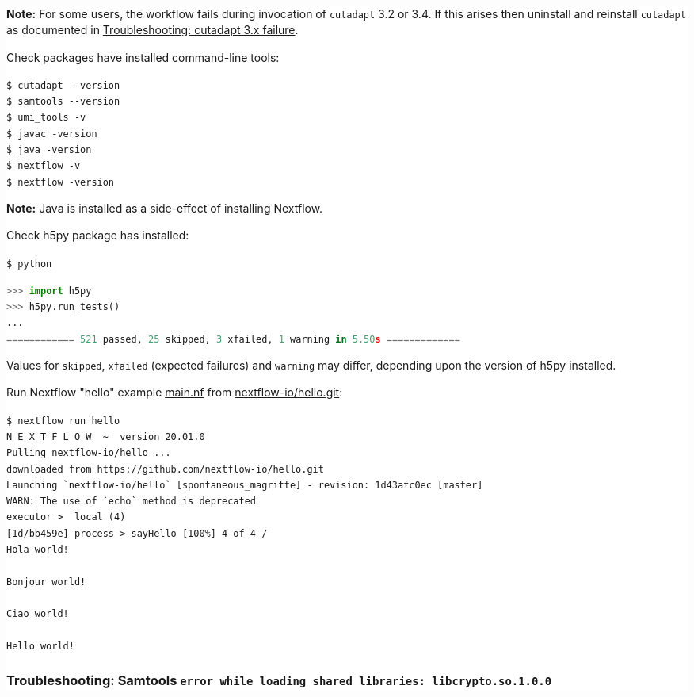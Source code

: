 
**Note:** For some users, the workflow fails during invocation of `cutadapt` 3.2 or 3.4. If this arises then uninstall and reinstall `cutadapt` as documented in [Troubleshooting: cutadapt 3.x failure](./prep-riboviz-run-nextflow.md#troubleshooting-cutadapt-3x-failure).

Check packages have installed command-line tools:

```console
$ cutadapt --version
$ samtools --version
$ umi_tools -v
$ javac -version
$ java -version
$ nextflow -v
$ nextflow -version
```

**Note:** Java is installed as a side-effect of installing Nextflow.

Check h5py package has installed:

```console
$ python
```
```python
>>> import h5py
>>> h5py.run_tests()
...
============ 521 passed, 25 skipped, 3 xfailed, 1 warning in 5.50s =============
```

Values for `skipped`, `xfailed` (expected failures) and `warning` may differ, depending upon the version of h5py installed.

Run Nextflow "hello" example [main.nf](https://github.com/nextflow-io/hello/blob/master/main.nf) from [nextflow-io/hello.git](https://github.com/nextflow-io/hello.git):

```console
$ nextflow run hello
N E X T F L O W  ~  version 20.01.0
Pulling nextflow-io/hello ...
downloaded from https://github.com/nextflow-io/hello.git
Launching `nextflow-io/hello` [spontaneous_magritte] - revision: 1d43afc0ec [master]
WARN: The use of `echo` method is deprecated
executor >  local (4)
[1d/bb459e] process > sayHello [100%] 4 of 4 /
Hola world!

Bonjour world!

Ciao world!

Hello world!
```

### Troubleshooting: Samtools `error while loading shared libraries: libcrypto.so.1.0.0`

